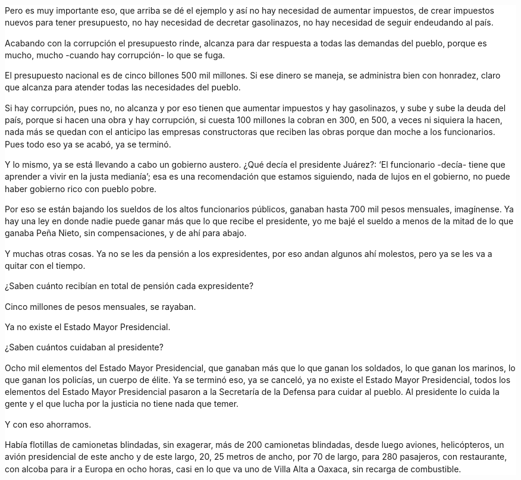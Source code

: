 Pero es muy importante eso, que arriba se dé el ejemplo y así no hay necesidad
de aumentar impuestos, de crear impuestos nuevos para tener presupuesto, no
hay necesidad de decretar gasolinazos, no hay necesidad de seguir endeudando
al país.

Acabando con la corrupción el presupuesto rinde, alcanza para dar respuesta a
todas las demandas del pueblo, porque es mucho, mucho -cuando hay corrupción-
lo que se fuga.

El presupuesto nacional es de cinco billones 500 mil millones. Si ese dinero
se maneja, se administra bien con honradez, claro que alcanza para atender
todas las necesidades del pueblo.

Si hay corrupción, pues no, no alcanza y por eso tienen que aumentar impuestos
y hay gasolinazos, y sube y sube la deuda del país, porque si hacen una obra y
hay corrupción, si cuesta 100 millones la cobran en 300, en 500, a veces ni
siquiera la hacen, nada más se quedan con el anticipo las empresas
constructoras que reciben las obras porque dan moche a los funcionarios. Pues
todo eso ya se acabó, ya se terminó.

Y lo mismo, ya se está llevando a cabo un gobierno austero. ¿Qué decía el
presidente Juárez?: ‘El funcionario -decía- tiene que aprender a vivir en la
justa medianía’; esa es una recomendación que estamos siguiendo, nada de lujos
en el gobierno, no puede haber gobierno rico con pueblo pobre.

Por eso se están bajando los sueldos de los altos funcionarios públicos,
ganaban hasta 700 mil pesos mensuales, imagínense. Ya hay una ley en donde
nadie puede ganar más que lo que recibe el presidente, yo me bajé el sueldo a
menos de la mitad de lo que ganaba Peña Nieto, sin compensaciones, y de ahí
para abajo.

Y muchas otras cosas. Ya no se les da pensión a los expresidentes, por eso
andan algunos ahí molestos, pero ya se les va a quitar con el tiempo.

¿Saben cuánto recibían en total de pensión cada expresidente?

Cinco millones de pesos mensuales, se rayaban.

Ya no existe el Estado Mayor Presidencial.

¿Saben cuántos cuidaban al presidente?

Ocho mil elementos del Estado Mayor Presidencial, que ganaban más que lo que
ganan los soldados, lo que ganan los marinos, lo que ganan los policías, un
cuerpo de élite. Ya se terminó eso, ya se canceló, ya no existe el Estado
Mayor Presidencial, todos los elementos del Estado Mayor Presidencial pasaron
a la Secretaría de la Defensa para cuidar al pueblo. Al presidente lo cuida la
gente y el que lucha por la justicia no tiene nada que temer.

Y con eso ahorramos.

Había flotillas de camionetas blindadas, sin exagerar, más de 200 camionetas
blindadas, desde luego aviones, helicópteros, un avión presidencial de este
ancho y de este largo, 20, 25 metros de ancho, por 70 de largo, para 280
pasajeros, con restaurante, con alcoba para ir a Europa en ocho horas, casi en
lo que va uno de Villa Alta a Oaxaca, sin recarga de combustible.
